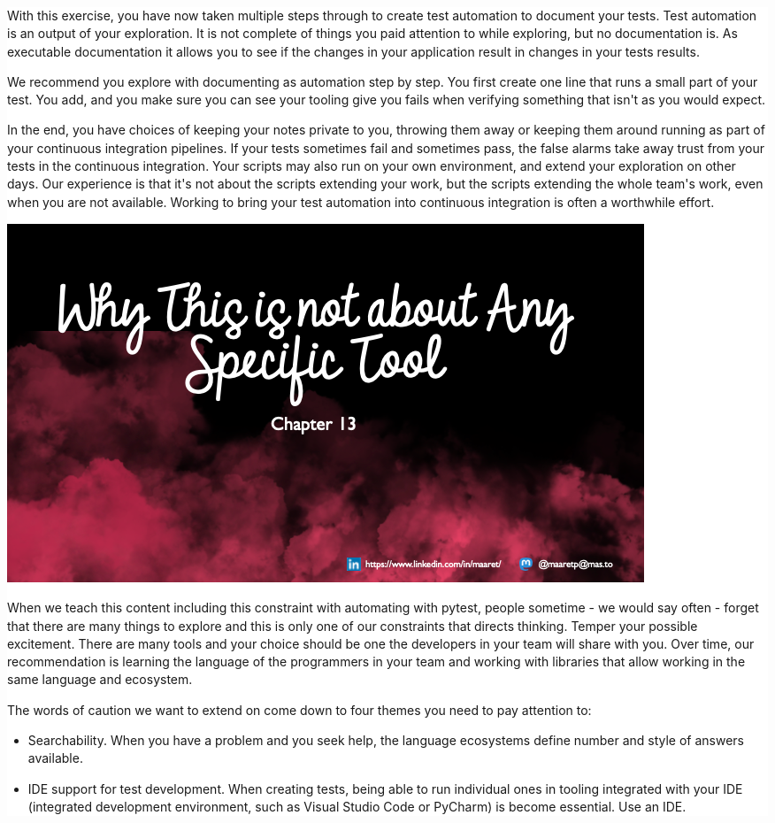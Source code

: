 With this exercise, you have now taken multiple steps through to create test automation to document your tests. Test automation is an output of your exploration. It is not complete of things you paid attention to while exploring, but no documentation is. As executable documentation it allows you to see if the changes in your application result in changes in your tests results.

We recommend you explore with documenting as automation step by step. You first create one line that runs a small part of your test. You add, and you make sure you can see your tooling give you fails when verifying something that isn't as you would expect.

In the end, you have choices of keeping your notes private to you, throwing them away or keeping them around running as part of your continuous integration pipelines. If your tests sometimes fail and sometimes pass, the false alarms take away trust from your tests in the continuous integration. Your scripts may also run on your own environment, and extend your exploration on other days. Our experience is that it's not about the scripts extending your work, but the scripts extending the whole team's work, even when you are not available. Working to bring your test automation into continuous integration is often a worthwhile effort.

![Why This Is Not About Any Specific Tool](./slide-images/Slide67.png)

When we teach this content including this constraint with automating with pytest, people sometime - we would say often - forget that there are many things to explore and this is only one of our constraints that directs thinking. Temper your possible excitement. There are many tools and your choice should be one the developers in your team will share with you. Over time, our recommendation is learning the language of the programmers in your team and working with libraries that allow working in the same language and ecosystem.

The words of caution we want to extend on come down to four themes you need to pay attention to:

* Searchability. When you have a problem and you seek help, the language ecosystems define number and style of answers available.

* IDE support for test development. When creating tests, being able to run individual ones in tooling integrated with your IDE (integrated development environment, such as Visual Studio Code or PyCharm) is become essential. Use an IDE.
